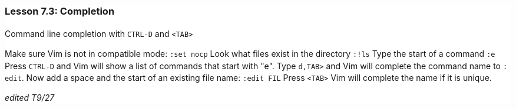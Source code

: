 ### Lesson 7.3: Completion

Command line completion with `CTRL-D` and `<TAB>`

Make sure Vim is not in compatible mode: `:set nocp`
Look what files exist in the directory `:!ls`
Type the start of a command `:e`
Press `CTRL-D` and Vim will show a list of commands that start with "e".
Type `d,TAB>` and Vim will complete the command name to `:edit`.
Now add a space and the start of an existing file name: `:edit FIL`
Press `<TAB>` Vim will complete the name if it is unique.

*edited T9/27*
